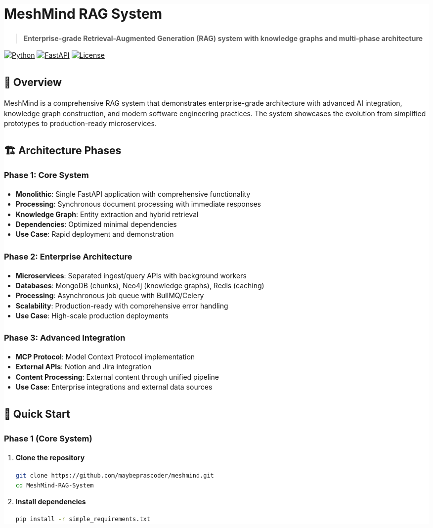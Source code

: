 # MeshMind RAG System

> **Enterprise-grade Retrieval-Augmented Generation (RAG) system with knowledge graphs and multi-phase architecture**

[![Python](https://img.shields.io/badge/Python-3.11+-blue.svg)](https://python.org)
[![FastAPI](https://img.shields.io/badge/FastAPI-0.104+-green.svg)](https://fastapi.tiangolo.com)
[![License](https://img.shields.io/badge/License-MIT-yellow.svg)](LICENSE)

## 🎯 Overview

MeshMind is a comprehensive RAG system that demonstrates enterprise-grade architecture with advanced AI integration, knowledge graph construction, and modern software engineering practices. The system showcases the evolution from simplified prototypes to production-ready microservices.

## 🏗️ Architecture Phases

### **Phase 1: Core System**
- **Monolithic**: Single FastAPI application with comprehensive functionality
- **Processing**: Synchronous document processing with immediate responses
- **Knowledge Graph**: Entity extraction and hybrid retrieval
- **Dependencies**: Optimized minimal dependencies
- **Use Case**: Rapid deployment and demonstration

### **Phase 2: Enterprise Architecture**
- **Microservices**: Separated ingest/query APIs with background workers
- **Databases**: MongoDB (chunks), Neo4j (knowledge graphs), Redis (caching)
- **Processing**: Asynchronous job queue with BullMQ/Celery
- **Scalability**: Production-ready with comprehensive error handling
- **Use Case**: High-scale production deployments

### **Phase 3: Advanced Integration**
- **MCP Protocol**: Model Context Protocol implementation
- **External APIs**: Notion and Jira integration
- **Content Processing**: External content through unified pipeline
- **Use Case**: Enterprise integrations and external data sources

## 🚀 Quick Start

### **Phase 1 (Core System)**

1. **Clone the repository**
   ```bash
   git clone https://github.com/maybeprascoder/meshmind.git
   cd MeshMind-RAG-System
   ```

2. **Install dependencies**
   ```bash
   pip install -r simple_requirements.txt
   ```
